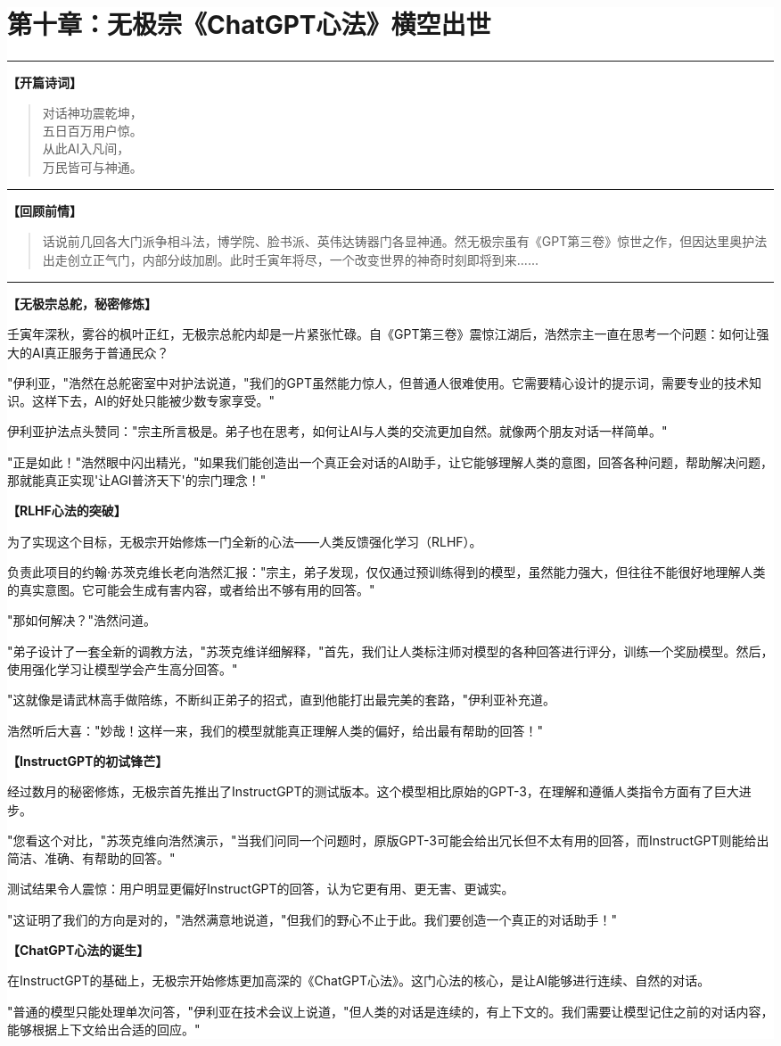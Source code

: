 # 第十章：无极宗《ChatGPT心法》横空出世



---

**【开篇诗词】**

> 对话神功震乾坤，  
> 五日百万用户惊。  
> 从此AI入凡间，  
> 万民皆可与神通。

---

**【回顾前情】**

> 话说前几回各大门派争相斗法，博学院、脸书派、英伟达铸器门各显神通。然无极宗虽有《GPT第三卷》惊世之作，但因达里奥护法出走创立正气门，内部分歧加剧。此时壬寅年将尽，一个改变世界的神奇时刻即将到来......

---

**【无极宗总舵，秘密修炼】**

壬寅年深秋，雾谷的枫叶正红，无极宗总舵内却是一片紧张忙碌。自《GPT第三卷》震惊江湖后，浩然宗主一直在思考一个问题：如何让强大的AI真正服务于普通民众？

"伊利亚，"浩然在总舵密室中对护法说道，"我们的GPT虽然能力惊人，但普通人很难使用。它需要精心设计的提示词，需要专业的技术知识。这样下去，AI的好处只能被少数专家享受。"

伊利亚护法点头赞同："宗主所言极是。弟子也在思考，如何让AI与人类的交流更加自然。就像两个朋友对话一样简单。"

"正是如此！"浩然眼中闪出精光，"如果我们能创造出一个真正会对话的AI助手，让它能够理解人类的意图，回答各种问题，帮助解决问题，那就能真正实现'让AGI普济天下'的宗门理念！"

**【RLHF心法的突破】**

为了实现这个目标，无极宗开始修炼一门全新的心法——人类反馈强化学习（RLHF）。

负责此项目的约翰·苏茨克维长老向浩然汇报："宗主，弟子发现，仅仅通过预训练得到的模型，虽然能力强大，但往往不能很好地理解人类的真实意图。它可能会生成有害内容，或者给出不够有用的回答。"

"那如何解决？"浩然问道。

"弟子设计了一套全新的调教方法，"苏茨克维详细解释，"首先，我们让人类标注师对模型的各种回答进行评分，训练一个奖励模型。然后，使用强化学习让模型学会产生高分回答。"

"这就像是请武林高手做陪练，不断纠正弟子的招式，直到他能打出最完美的套路，"伊利亚补充道。

浩然听后大喜："妙哉！这样一来，我们的模型就能真正理解人类的偏好，给出最有帮助的回答！"

**【InstructGPT的初试锋芒】**

经过数月的秘密修炼，无极宗首先推出了InstructGPT的测试版本。这个模型相比原始的GPT-3，在理解和遵循人类指令方面有了巨大进步。

"您看这个对比，"苏茨克维向浩然演示，"当我们问同一个问题时，原版GPT-3可能会给出冗长但不太有用的回答，而InstructGPT则能给出简洁、准确、有帮助的回答。"

测试结果令人震惊：用户明显更偏好InstructGPT的回答，认为它更有用、更无害、更诚实。

"这证明了我们的方向是对的，"浩然满意地说道，"但我们的野心不止于此。我们要创造一个真正的对话助手！"

**【ChatGPT心法的诞生】**

在InstructGPT的基础上，无极宗开始修炼更加高深的《ChatGPT心法》。这门心法的核心，是让AI能够进行连续、自然的对话。

"普通的模型只能处理单次问答，"伊利亚在技术会议上说道，"但人类的对话是连续的，有上下文的。我们需要让模型记住之前的对话内容，能够根据上下文给出合适的回应。"
